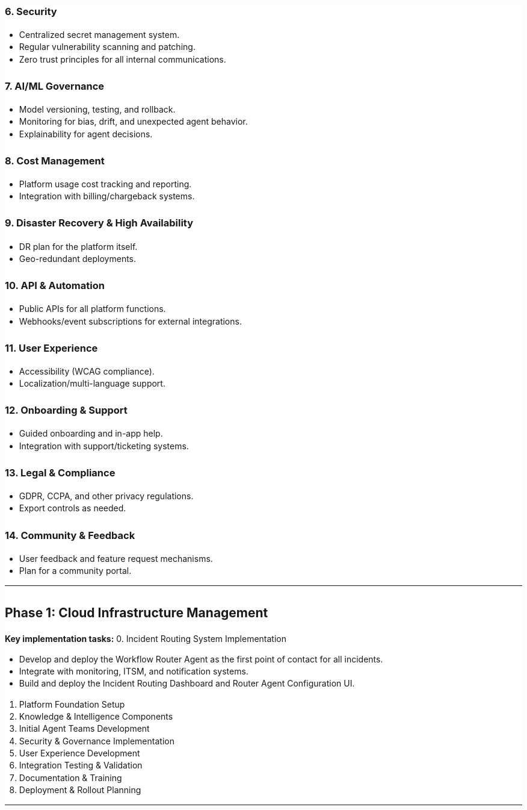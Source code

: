### 6. Security
- Centralized secret management system.
- Regular vulnerability scanning and patching.
- Zero trust principles for all internal communications.

### 7. AI/ML Governance
- Model versioning, testing, and rollback.
- Monitoring for bias, drift, and unexpected agent behavior.
- Explainability for agent decisions.

### 8. Cost Management
- Platform usage cost tracking and reporting.
- Integration with billing/chargeback systems.

### 9. Disaster Recovery & High Availability
- DR plan for the platform itself.
- Geo-redundant deployments.

### 10. API & Automation
- Public APIs for all platform functions.
- Webhooks/event subscriptions for external integrations.

### 11. User Experience
- Accessibility (WCAG compliance).
- Localization/multi-language support.

### 12. Onboarding & Support
- Guided onboarding and in-app help.
- Integration with support/ticketing systems.

### 13. Legal & Compliance
- GDPR, CCPA, and other privacy regulations.
- Export controls as needed.

### 14. Community & Feedback
- User feedback and feature request mechanisms.
- Plan for a community portal.

---

## Phase 1: Cloud Infrastructure Management

**Key implementation tasks:**
0. Incident Routing System Implementation
   - Develop and deploy the Workflow Router Agent as the first point of contact for all incidents.
   - Integrate with monitoring, ITSM, and notification systems.
   - Build and deploy the Incident Routing Dashboard and Router Agent Configuration UI.
1. Platform Foundation Setup
2. Knowledge & Intelligence Components
3. Initial Agent Teams Development
4. Security & Governance Implementation
5. User Experience Development
6. Integration Testing & Validation
7. Documentation & Training
8. Deployment & Rollout Planning

---